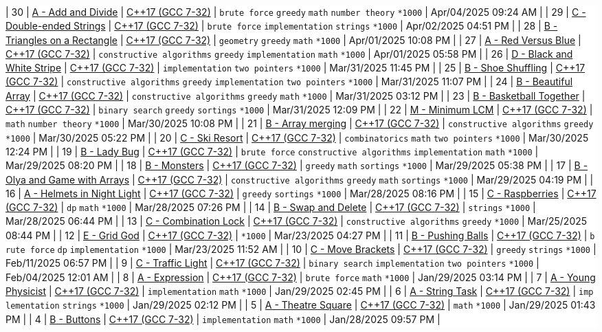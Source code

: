 | 30 | [A - Add and Divide](https://codeforces.com/contest/1485/problem/A) | [C++17 (GCC 7-32)](https://codeforces.com/contest/1485/submission/313865124) | `brute force` `greedy` `math` `number theory` `*1000` | Apr/04/2025 09:24 AM |
| 29 | [C - Double-ended Strings](https://codeforces.com/contest/1506/problem/C) | [C++17 (GCC 7-32)](https://codeforces.com/contest/1506/submission/313601354) | `brute force` `implementation` `strings` `*1000` | Apr/02/2025 04:51 PM |
| 28 | [B - Triangles on a Rectangle](https://codeforces.com/contest/1620/problem/B) | [C++17 (GCC 7-32)](https://codeforces.com/contest/1620/submission/313505560) | `geometry` `greedy` `math` `*1000` | Apr/01/2025 10:08 PM |
| 27 | [A - Red Versus Blue](https://codeforces.com/contest/1659/problem/A) | [C++17 (GCC 7-32)](https://codeforces.com/contest/1659/submission/313362851) | `constructive algorithms` `greedy` `implementation` `math` `*1000` | Apr/01/2025 05:58 PM |
| 26 | [D - Black and White Stripe](https://codeforces.com/contest/1690/problem/D) | [C++17 (GCC 7-32)](https://codeforces.com/contest/1690/submission/313282753) | `implementation` `two pointers` `*1000` | Mar/31/2025 11:45 PM |
| 25 | [B - Shoe Shuffling](https://codeforces.com/contest/1691/problem/B) | [C++17 (GCC 7-32)](https://codeforces.com/contest/1691/submission/313278711) | `constructive algorithms` `greedy` `implementation` `two pointers` `*1000` | Mar/31/2025 11:07 PM |
| 24 | [B - Beautiful Array](https://codeforces.com/contest/1715/problem/B) | [C++17 (GCC 7-32)](https://codeforces.com/contest/1715/submission/313223601) | `constructive algorithms` `greedy` `math` `*1000` | Mar/31/2025 03:12 PM |
| 23 | [B - Basketball Together](https://codeforces.com/contest/1725/problem/B) | [C++17 (GCC 7-32)](https://codeforces.com/contest/1725/submission/313206289) | `binary search` `greedy` `sortings` `*1000` | Mar/31/2025 12:09 PM |
| 22 | [M - Minimum LCM](https://codeforces.com/contest/1765/problem/M) | [C++17 (GCC 7-32)](https://codeforces.com/contest/1765/submission/313155450) | `math` `number theory` `*1000` | Mar/30/2025 10:08 PM |
| 21 | [B - Array merging](https://codeforces.com/contest/1831/problem/B) | [C++17 (GCC 7-32)](https://codeforces.com/contest/1831/submission/313123239) | `constructive algorithms` `greedy` `*1000` | Mar/30/2025 05:22 PM |
| 20 | [C - Ski Resort](https://codeforces.com/contest/1840/problem/C) | [C++17 (GCC 7-32)](https://codeforces.com/contest/1840/submission/313085338) | `combinatorics` `math` `two pointers` `*1000` | Mar/30/2025 12:24 PM |
| 19 | [B - Lady Bug](https://codeforces.com/contest/2092/problem/B) | [C++17 (GCC 7-32)](https://codeforces.com/contest/2092/submission/312963766) | `brute force` `constructive algorithms` `implementation` `math` `*1000` | Mar/29/2025 08:20 PM |
| 18 | [B - Monsters](https://codeforces.com/contest/1849/problem/B) | [C++17 (GCC 7-32)](https://codeforces.com/contest/1849/submission/312932836) | `greedy` `math` `sortings` `*1000` | Mar/29/2025 05:38 PM |
| 17 | [B - Olya and Game with Arrays](https://codeforces.com/contest/1859/problem/B) | [C++17 (GCC 7-32)](https://codeforces.com/contest/1859/submission/312923752) | `constructive algorithms` `greedy` `math` `sortings` `*1000` | Mar/29/2025 04:19 PM |
| 16 | [A - Helmets in Night Light](https://codeforces.com/contest/1876/problem/A) | [C++17 (GCC 7-32)](https://codeforces.com/contest/1876/submission/312817095) | `greedy` `sortings` `*1000` | Mar/28/2025 08:16 PM |
| 15 | [C - Raspberries](https://codeforces.com/contest/1883/problem/C) | [C++17 (GCC 7-32)](https://codeforces.com/contest/1883/submission/312810602) | `dp` `math` `*1000` | Mar/28/2025 07:26 PM |
| 14 | [B - Swap and Delete](https://codeforces.com/contest/1913/problem/B) | [C++17 (GCC 7-32)](https://codeforces.com/contest/1913/submission/312804697) | `strings` `*1000` | Mar/28/2025 06:44 PM |
| 13 | [C - Combination Lock](https://codeforces.com/contest/2091/problem/C) | [C++17 (GCC 7-32)](https://codeforces.com/contest/2091/submission/312388953) | `constructive algorithms` `greedy` `*1000` | Mar/25/2025 08:44 PM |
| 12 | [E - Grid God](https://codeforces.com/contest/598313/problem/E) | [C++17 (GCC 7-32)](https://codeforces.com/contest/598313/submission/312057055) | `*1000` | Mar/23/2025 04:27 PM |
| 11 | [B - Pushing Balls](https://codeforces.com/contest/2090/problem/B) | [C++17 (GCC 7-32)](https://codeforces.com/contest/2090/submission/311990811) | `brute force` `dp` `implementation` `*1000` | Mar/23/2025 11:52 AM |
| 10 | [C - Move Brackets](https://codeforces.com/contest/1374/problem/C) | [C++17 (GCC 7-32)](https://codeforces.com/contest/1374/submission/305602760) | `greedy` `strings` `*1000` | Feb/11/2025 06:57 PM |
| 9 | [C - Traffic Light](https://codeforces.com/contest/1744/problem/C) | [C++17 (GCC 7-32)](https://codeforces.com/contest/1744/submission/304305400) | `binary search` `implementation` `two pointers` `*1000` | Feb/04/2025 12:01 AM |
| 8 | [A - Expression](https://codeforces.com/contest/479/problem/A) | [C++17 (GCC 7-32)](https://codeforces.com/contest/479/submission/303485616) | `brute force` `math` `*1000` | Jan/29/2025 03:14 PM |
| 7 | [A - Young Physicist](https://codeforces.com/contest/69/problem/A) | [C++17 (GCC 7-32)](https://codeforces.com/contest/69/submission/303482208) | `implementation` `math` `*1000` | Jan/29/2025 02:45 PM |
| 6 | [A - String Task](https://codeforces.com/contest/118/problem/A) | [C++17 (GCC 7-32)](https://codeforces.com/contest/118/submission/303478458) | `implementation` `strings` `*1000` | Jan/29/2025 02:12 PM |
| 5 | [A - Theatre Square](https://codeforces.com/contest/1/problem/A) | [C++17 (GCC 7-32)](https://codeforces.com/contest/1/submission/303475677) | `math` `*1000` | Jan/29/2025 01:43 PM |
| 4 | [B - Buttons](https://codeforces.com/contest/268/problem/B) | [C++17 (GCC 7-32)](https://codeforces.com/contest/268/submission/303399552) | `implementation` `math` `*1000` | Jan/28/2025 09:57 PM |